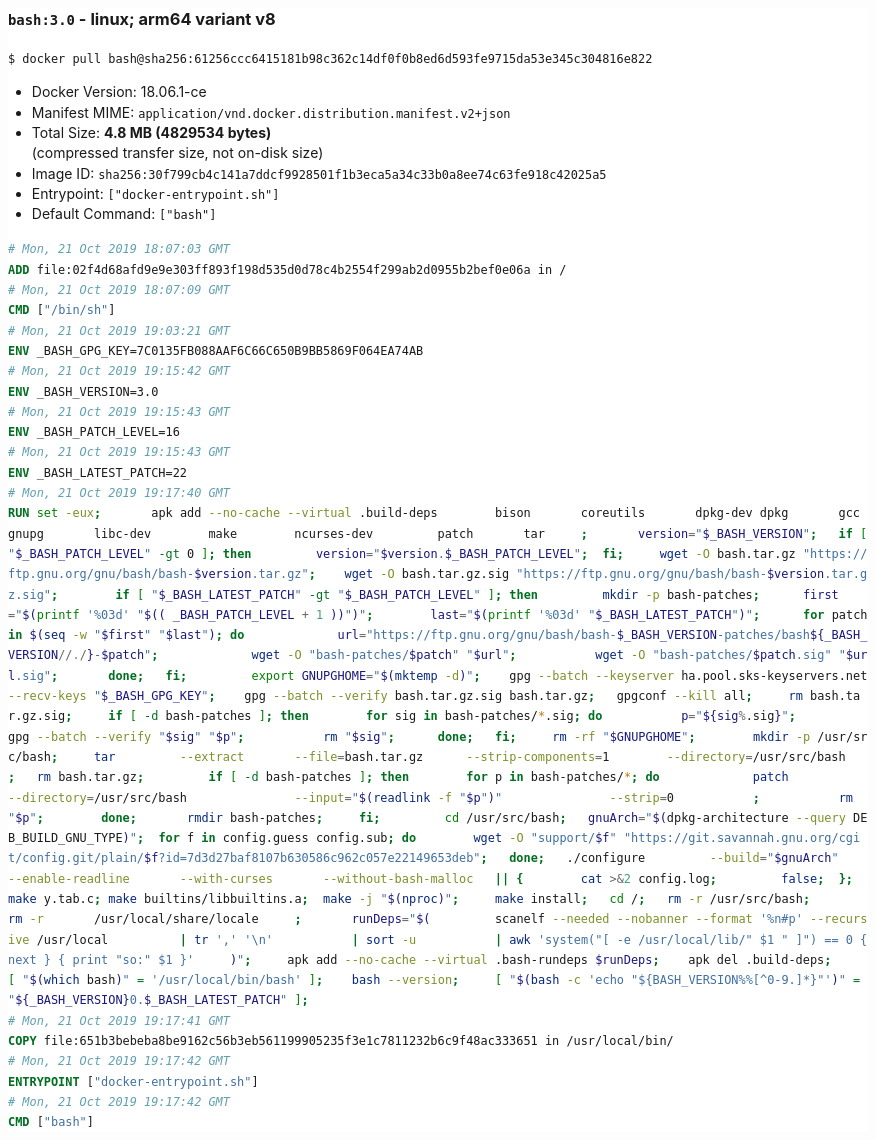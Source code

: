 ### `bash:3.0` - linux; arm64 variant v8

```console
$ docker pull bash@sha256:61256ccc6415181b98c362c14df0f0b8ed6d593fe9715da53e345c304816e822
```

-	Docker Version: 18.06.1-ce
-	Manifest MIME: `application/vnd.docker.distribution.manifest.v2+json`
-	Total Size: **4.8 MB (4829534 bytes)**  
	(compressed transfer size, not on-disk size)
-	Image ID: `sha256:30f799cb4c141a7ddcf9928501f1b3eca5a34c33b0a8ee74c63fe918c42025a5`
-	Entrypoint: `["docker-entrypoint.sh"]`
-	Default Command: `["bash"]`

```dockerfile
# Mon, 21 Oct 2019 18:07:03 GMT
ADD file:02f4d68afd9e9e303ff893f198d535d0d78c4b2554f299ab2d0955b2bef0e06a in / 
# Mon, 21 Oct 2019 18:07:09 GMT
CMD ["/bin/sh"]
# Mon, 21 Oct 2019 19:03:21 GMT
ENV _BASH_GPG_KEY=7C0135FB088AAF6C66C650B9BB5869F064EA74AB
# Mon, 21 Oct 2019 19:15:42 GMT
ENV _BASH_VERSION=3.0
# Mon, 21 Oct 2019 19:15:43 GMT
ENV _BASH_PATCH_LEVEL=16
# Mon, 21 Oct 2019 19:15:43 GMT
ENV _BASH_LATEST_PATCH=22
# Mon, 21 Oct 2019 19:17:40 GMT
RUN set -eux; 		apk add --no-cache --virtual .build-deps 		bison 		coreutils 		dpkg-dev dpkg 		gcc 		gnupg 		libc-dev 		make 		ncurses-dev 		patch 		tar 	; 		version="$_BASH_VERSION"; 	if [ "$_BASH_PATCH_LEVEL" -gt 0 ]; then 		version="$version.$_BASH_PATCH_LEVEL"; 	fi; 	wget -O bash.tar.gz "https://ftp.gnu.org/gnu/bash/bash-$version.tar.gz"; 	wget -O bash.tar.gz.sig "https://ftp.gnu.org/gnu/bash/bash-$version.tar.gz.sig"; 		if [ "$_BASH_LATEST_PATCH" -gt "$_BASH_PATCH_LEVEL" ]; then 		mkdir -p bash-patches; 		first="$(printf '%03d' "$(( _BASH_PATCH_LEVEL + 1 ))")"; 		last="$(printf '%03d' "$_BASH_LATEST_PATCH")"; 		for patch in $(seq -w "$first" "$last"); do 			url="https://ftp.gnu.org/gnu/bash/bash-$_BASH_VERSION-patches/bash${_BASH_VERSION//./}-$patch"; 			wget -O "bash-patches/$patch" "$url"; 			wget -O "bash-patches/$patch.sig" "$url.sig"; 		done; 	fi; 		export GNUPGHOME="$(mktemp -d)"; 	gpg --batch --keyserver ha.pool.sks-keyservers.net --recv-keys "$_BASH_GPG_KEY"; 	gpg --batch --verify bash.tar.gz.sig bash.tar.gz; 	gpgconf --kill all; 	rm bash.tar.gz.sig; 	if [ -d bash-patches ]; then 		for sig in bash-patches/*.sig; do 			p="${sig%.sig}"; 			gpg --batch --verify "$sig" "$p"; 			rm "$sig"; 		done; 	fi; 	rm -rf "$GNUPGHOME"; 		mkdir -p /usr/src/bash; 	tar 		--extract 		--file=bash.tar.gz 		--strip-components=1 		--directory=/usr/src/bash 	; 	rm bash.tar.gz; 		if [ -d bash-patches ]; then 		for p in bash-patches/*; do 			patch 				--directory=/usr/src/bash 				--input="$(readlink -f "$p")" 				--strip=0 			; 			rm "$p"; 		done; 		rmdir bash-patches; 	fi; 		cd /usr/src/bash; 	gnuArch="$(dpkg-architecture --query DEB_BUILD_GNU_TYPE)"; 	for f in config.guess config.sub; do 		wget -O "support/$f" "https://git.savannah.gnu.org/cgit/config.git/plain/$f?id=7d3d27baf8107b630586c962c057e22149653deb"; 	done; 	./configure 		--build="$gnuArch" 		--enable-readline 		--with-curses 		--without-bash-malloc 	|| { 		cat >&2 config.log; 		false; 	}; 	make y.tab.c; make builtins/libbuiltins.a; 	make -j "$(nproc)"; 	make install; 	cd /; 	rm -r /usr/src/bash; 		rm -r 		/usr/local/share/locale 	; 		runDeps="$( 		scanelf --needed --nobanner --format '%n#p' --recursive /usr/local 			| tr ',' '\n' 			| sort -u 			| awk 'system("[ -e /usr/local/lib/" $1 " ]") == 0 { next } { print "so:" $1 }' 	)"; 	apk add --no-cache --virtual .bash-rundeps $runDeps; 	apk del .build-deps; 		[ "$(which bash)" = '/usr/local/bin/bash' ]; 	bash --version; 	[ "$(bash -c 'echo "${BASH_VERSION%%[^0-9.]*}"')" = "${_BASH_VERSION}0.$_BASH_LATEST_PATCH" ];
# Mon, 21 Oct 2019 19:17:41 GMT
COPY file:651b3bebeba8be9162c56b3eb561199905235f3e1c7811232b6c9f48ac333651 in /usr/local/bin/ 
# Mon, 21 Oct 2019 19:17:42 GMT
ENTRYPOINT ["docker-entrypoint.sh"]
# Mon, 21 Oct 2019 19:17:42 GMT
CMD ["bash"]
```